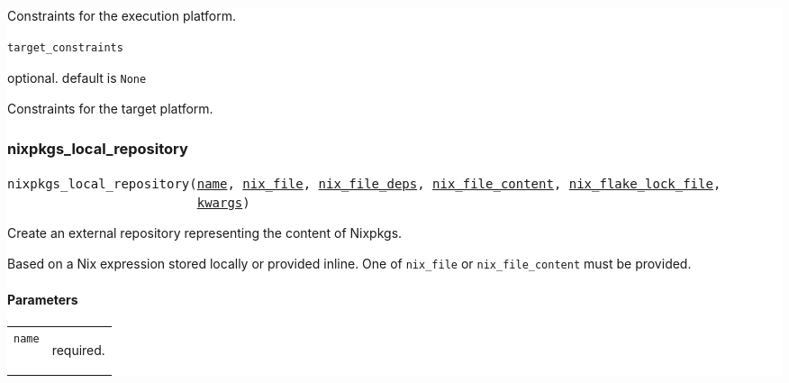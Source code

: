<p>

Constraints for the execution platform.

</p>
</td>
</tr>
<tr id="nixpkgs_java_configure-target_constraints">
<td><code>target_constraints</code></td>
<td>

optional.
default is <code>None</code>

<p>

Constraints for the target platform.

</p>
</td>
</tr>
</tbody>
</table>


<a id="#nixpkgs_local_repository"></a>

### nixpkgs_local_repository

<pre>
nixpkgs_local_repository(<a href="#nixpkgs_local_repository-name">name</a>, <a href="#nixpkgs_local_repository-nix_file">nix_file</a>, <a href="#nixpkgs_local_repository-nix_file_deps">nix_file_deps</a>, <a href="#nixpkgs_local_repository-nix_file_content">nix_file_content</a>, <a href="#nixpkgs_local_repository-nix_flake_lock_file">nix_flake_lock_file</a>,
                         <a href="#nixpkgs_local_repository-kwargs">kwargs</a>)
</pre>

Create an external repository representing the content of Nixpkgs.

Based on a Nix expression stored locally or provided inline. One of
`nix_file` or `nix_file_content` must be provided.


#### Parameters

<table class="params-table">
<colgroup>
<col class="col-param" />
<col class="col-description" />
</colgroup>
<tbody>
<tr id="nixpkgs_local_repository-name">
<td><code>name</code></td>
<td>

required.

<p>
